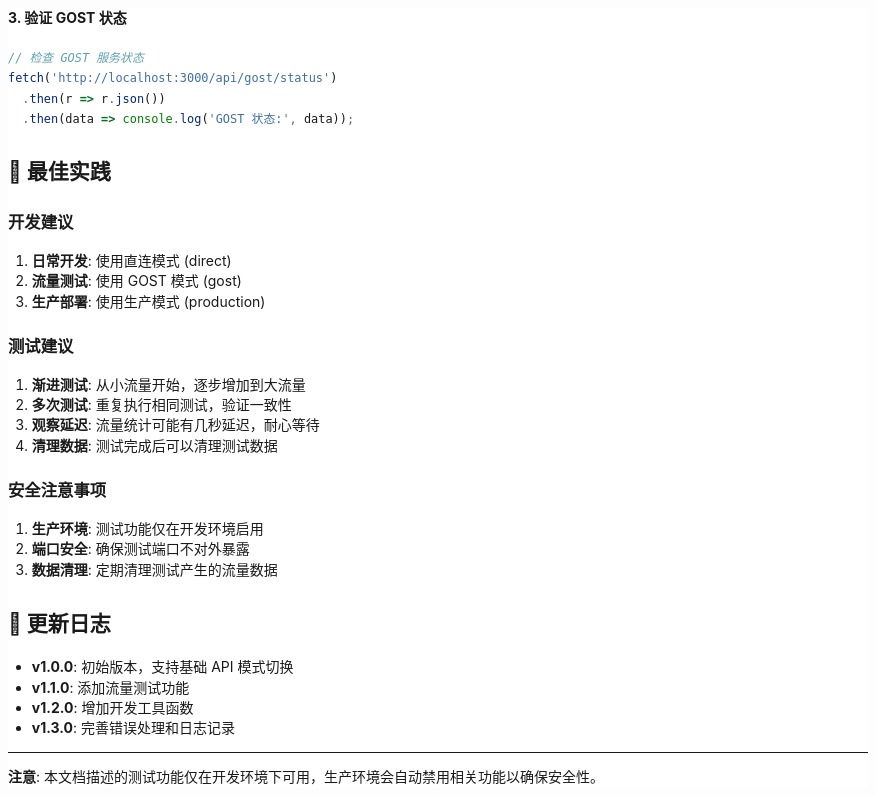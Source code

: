 #### 3. **验证 GOST 状态**
```javascript
// 检查 GOST 服务状态
fetch('http://localhost:3000/api/gost/status')
  .then(r => r.json())
  .then(data => console.log('GOST 状态:', data));
```

## 🚀 最佳实践

### 开发建议

1. **日常开发**: 使用直连模式 (direct)
2. **流量测试**: 使用 GOST 模式 (gost)
3. **生产部署**: 使用生产模式 (production)

### 测试建议

1. **渐进测试**: 从小流量开始，逐步增加到大流量
2. **多次测试**: 重复执行相同测试，验证一致性
3. **观察延迟**: 流量统计可能有几秒延迟，耐心等待
4. **清理数据**: 测试完成后可以清理测试数据

### 安全注意事项

1. **生产环境**: 测试功能仅在开发环境启用
2. **端口安全**: 确保测试端口不对外暴露
3. **数据清理**: 定期清理测试产生的流量数据

## 📝 更新日志

- **v1.0.0**: 初始版本，支持基础 API 模式切换
- **v1.1.0**: 添加流量测试功能
- **v1.2.0**: 增加开发工具函数
- **v1.3.0**: 完善错误处理和日志记录

---

**注意**: 本文档描述的测试功能仅在开发环境下可用，生产环境会自动禁用相关功能以确保安全性。
